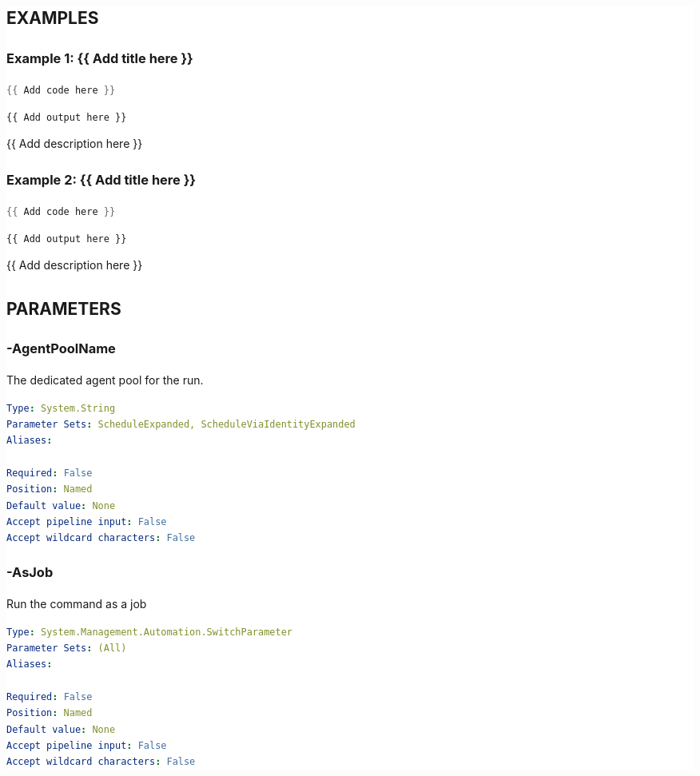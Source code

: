 ## EXAMPLES

### Example 1: {{ Add title here }}
```powershell
{{ Add code here }}
```

```output
{{ Add output here }}
```

{{ Add description here }}

### Example 2: {{ Add title here }}
```powershell
{{ Add code here }}
```

```output
{{ Add output here }}
```

{{ Add description here }}

## PARAMETERS

### -AgentPoolName
The dedicated agent pool for the run.

```yaml
Type: System.String
Parameter Sets: ScheduleExpanded, ScheduleViaIdentityExpanded
Aliases:

Required: False
Position: Named
Default value: None
Accept pipeline input: False
Accept wildcard characters: False
```

### -AsJob
Run the command as a job

```yaml
Type: System.Management.Automation.SwitchParameter
Parameter Sets: (All)
Aliases:

Required: False
Position: Named
Default value: None
Accept pipeline input: False
Accept wildcard characters: False
```
